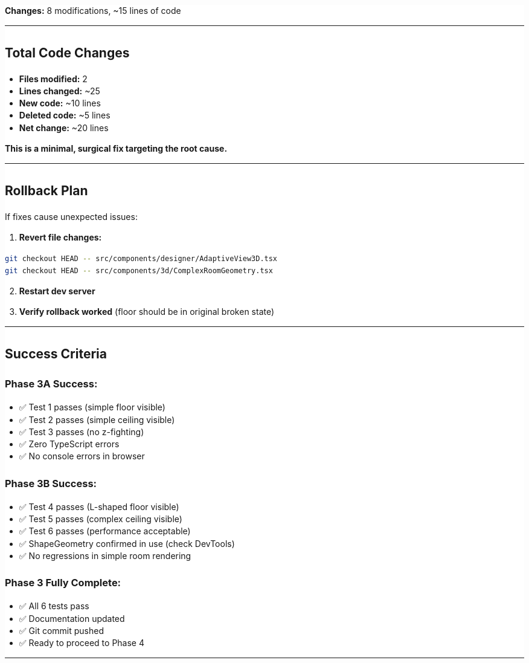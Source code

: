 **Changes:** 8 modifications, ~15 lines of code

---

## Total Code Changes
- **Files modified:** 2
- **Lines changed:** ~25
- **New code:** ~10 lines
- **Deleted code:** ~5 lines
- **Net change:** ~20 lines

**This is a minimal, surgical fix targeting the root cause.**

---

## Rollback Plan

If fixes cause unexpected issues:

1. **Revert file changes:**
```bash
git checkout HEAD -- src/components/designer/AdaptiveView3D.tsx
git checkout HEAD -- src/components/3d/ComplexRoomGeometry.tsx
```

2. **Restart dev server**

3. **Verify rollback worked** (floor should be in original broken state)

---

## Success Criteria

### Phase 3A Success:
- ✅ Test 1 passes (simple floor visible)
- ✅ Test 2 passes (simple ceiling visible)
- ✅ Test 3 passes (no z-fighting)
- ✅ Zero TypeScript errors
- ✅ No console errors in browser

### Phase 3B Success:
- ✅ Test 4 passes (L-shaped floor visible)
- ✅ Test 5 passes (complex ceiling visible)
- ✅ Test 6 passes (performance acceptable)
- ✅ ShapeGeometry confirmed in use (check DevTools)
- ✅ No regressions in simple room rendering

### Phase 3 Fully Complete:
- ✅ All 6 tests pass
- ✅ Documentation updated
- ✅ Git commit pushed
- ✅ Ready to proceed to Phase 4

---